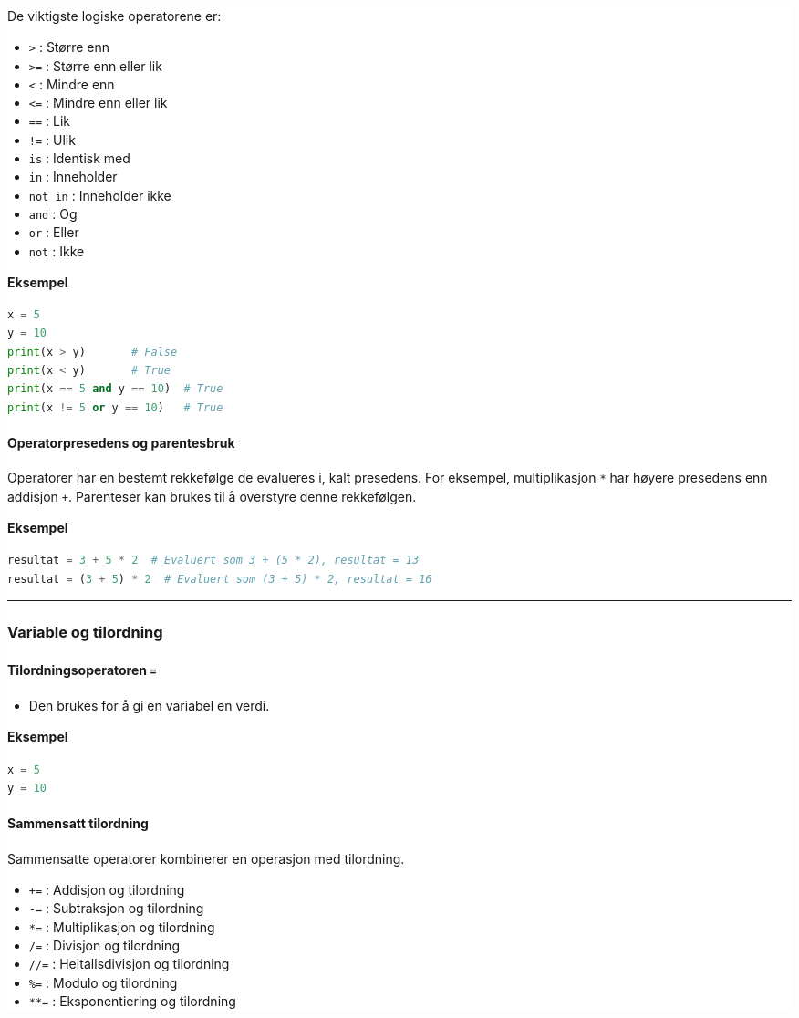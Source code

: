 De viktigste logiske operatorene er:

- `>` : Større enn
- `>=` : Større enn eller lik
- `<` : Mindre enn
- `<=` : Mindre enn eller lik
- `==` : Lik
- `!=` : Ulik
- `is` : Identisk med
- `in` : Inneholder
- `not in` : Inneholder ikke
- `and` : Og
- `or` : Eller
- `not` : Ikke

**Eksempel**
```python
x = 5
y = 10
print(x > y)       # False
print(x < y)       # True
print(x == 5 and y == 10)  # True
print(x != 5 or y == 10)   # True
```

#### Operatorpresedens og parentesbruk

Operatorer har en bestemt rekkefølge de evalueres i, kalt presedens. For eksempel, multiplikasjon `*` har høyere presedens enn addisjon `+`. Parenteser kan brukes til å overstyre denne rekkefølgen.

**Eksempel**
```python
resultat = 3 + 5 * 2  # Evaluert som 3 + (5 * 2), resultat = 13
resultat = (3 + 5) * 2  # Evaluert som (3 + 5) * 2, resultat = 16
```

---

### Variable og tilordning

#### Tilordningsoperatoren `=`

- Den brukes for å gi en variabel en verdi.

**Eksempel**
```python
x = 5
y = 10
```

#### Sammensatt tilordning

Sammensatte operatorer kombinerer en operasjon med tilordning.

- `+=` : Addisjon og tilordning
- `-=` : Subtraksjon og tilordning
- `*=` : Multiplikasjon og tilordning
- `/=` : Divisjon og tilordning
- `//=` : Heltallsdivisjon og tilordning
- `%=` : Modulo og tilordning
- `**=` : Eksponentiering og tilordning
